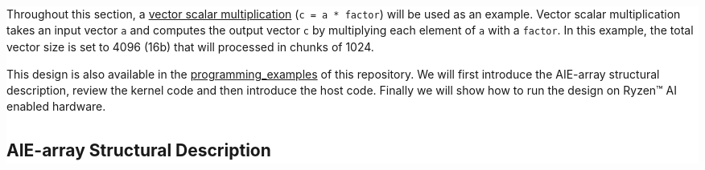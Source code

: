 Throughout this section, a [vector scalar multiplication](../../programming_examples/basic/vector_scalar_mul/) (`c = a * factor`) will be used as an example. Vector scalar multiplication takes an input vector `a` and computes the output vector `c` by multiplying each element of `a` with a `factor`. In this example, the total vector size is set to 4096 (16b) that will processed in chunks of 1024.

This design is also available in the [programming_examples](../../programming_examples) of this repository. We will first introduce the AIE-array structural description, review the kernel code and then introduce the host code. Finally we will show how to run the design on Ryzen™ AI enabled hardware.

## AIE-array Structural Description
